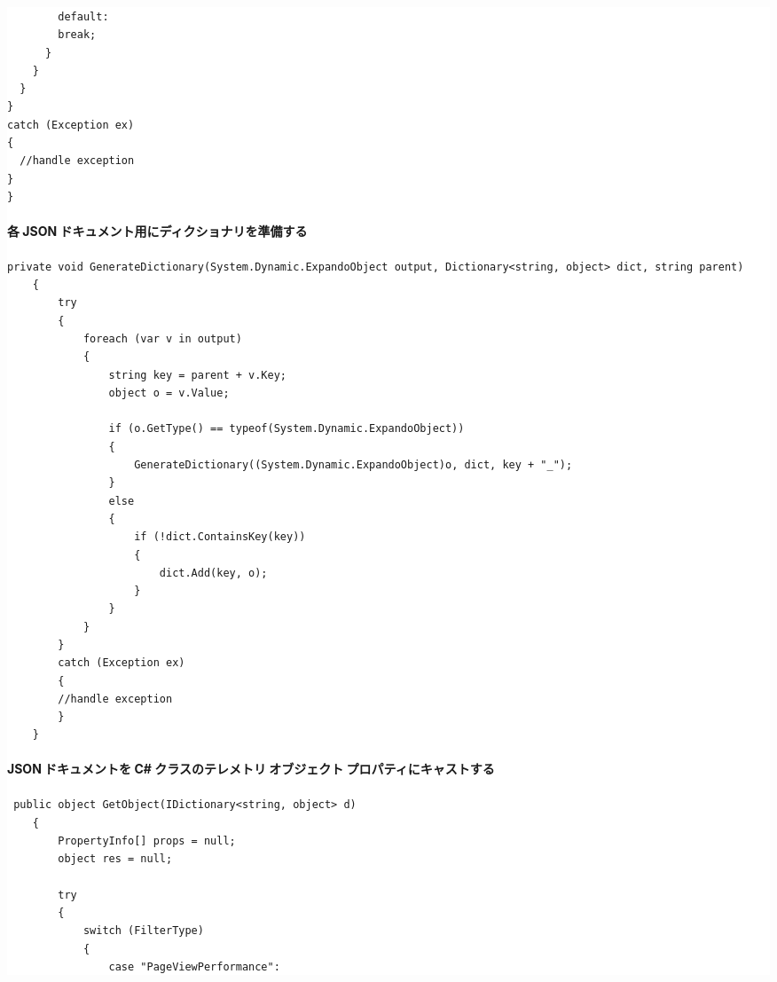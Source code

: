             default:
            break;
          }
        }
      }
    }
    catch (Exception ex)
    {
      //handle exception 
    }
    }

#### 各 JSON ドキュメント用にディクショナリを準備する


    private void GenerateDictionary(System.Dynamic.ExpandoObject output, Dictionary<string, object> dict, string parent)
        {
            try
            {
                foreach (var v in output)
                {
                    string key = parent + v.Key;
                    object o = v.Value;

                    if (o.GetType() == typeof(System.Dynamic.ExpandoObject))
                    {
                        GenerateDictionary((System.Dynamic.ExpandoObject)o, dict, key + "_");
                    }
                    else
                    {
                        if (!dict.ContainsKey(key))
                        {
                            dict.Add(key, o);
                        }
                    }
                }
            }
            catch (Exception ex)
            {
      		//handle exception 
    	    }
        }

#### JSON ドキュメントを C# クラスのテレメトリ オブジェクト プロパティにキャストする

     public object GetObject(IDictionary<string, object> d)
        {
            PropertyInfo[] props = null;
            object res = null;

            try
            {
                switch (FilterType)
                {
                    case "PageViewPerformance":
